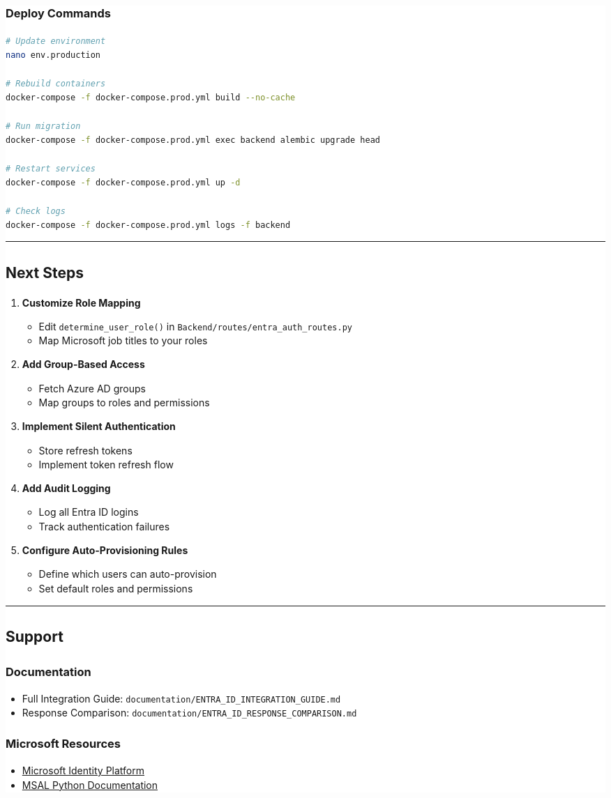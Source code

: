 ### Deploy Commands
```bash
# Update environment
nano env.production

# Rebuild containers
docker-compose -f docker-compose.prod.yml build --no-cache

# Run migration
docker-compose -f docker-compose.prod.yml exec backend alembic upgrade head

# Restart services
docker-compose -f docker-compose.prod.yml up -d

# Check logs
docker-compose -f docker-compose.prod.yml logs -f backend
```

---

## Next Steps

1. **Customize Role Mapping**
   - Edit `determine_user_role()` in `Backend/routes/entra_auth_routes.py`
   - Map Microsoft job titles to your roles

2. **Add Group-Based Access**
   - Fetch Azure AD groups
   - Map groups to roles and permissions

3. **Implement Silent Authentication**
   - Store refresh tokens
   - Implement token refresh flow

4. **Add Audit Logging**
   - Log all Entra ID logins
   - Track authentication failures

5. **Configure Auto-Provisioning Rules**
   - Define which users can auto-provision
   - Set default roles and permissions

---

## Support

### Documentation
- Full Integration Guide: `documentation/ENTRA_ID_INTEGRATION_GUIDE.md`
- Response Comparison: `documentation/ENTRA_ID_RESPONSE_COMPARISON.md`

### Microsoft Resources
- [Microsoft Identity Platform](https://docs.microsoft.com/en-us/azure/active-directory/develop/)
- [MSAL Python Documentation](https://github.com/AzureAD/microsoft-authentication-library-for-python)
